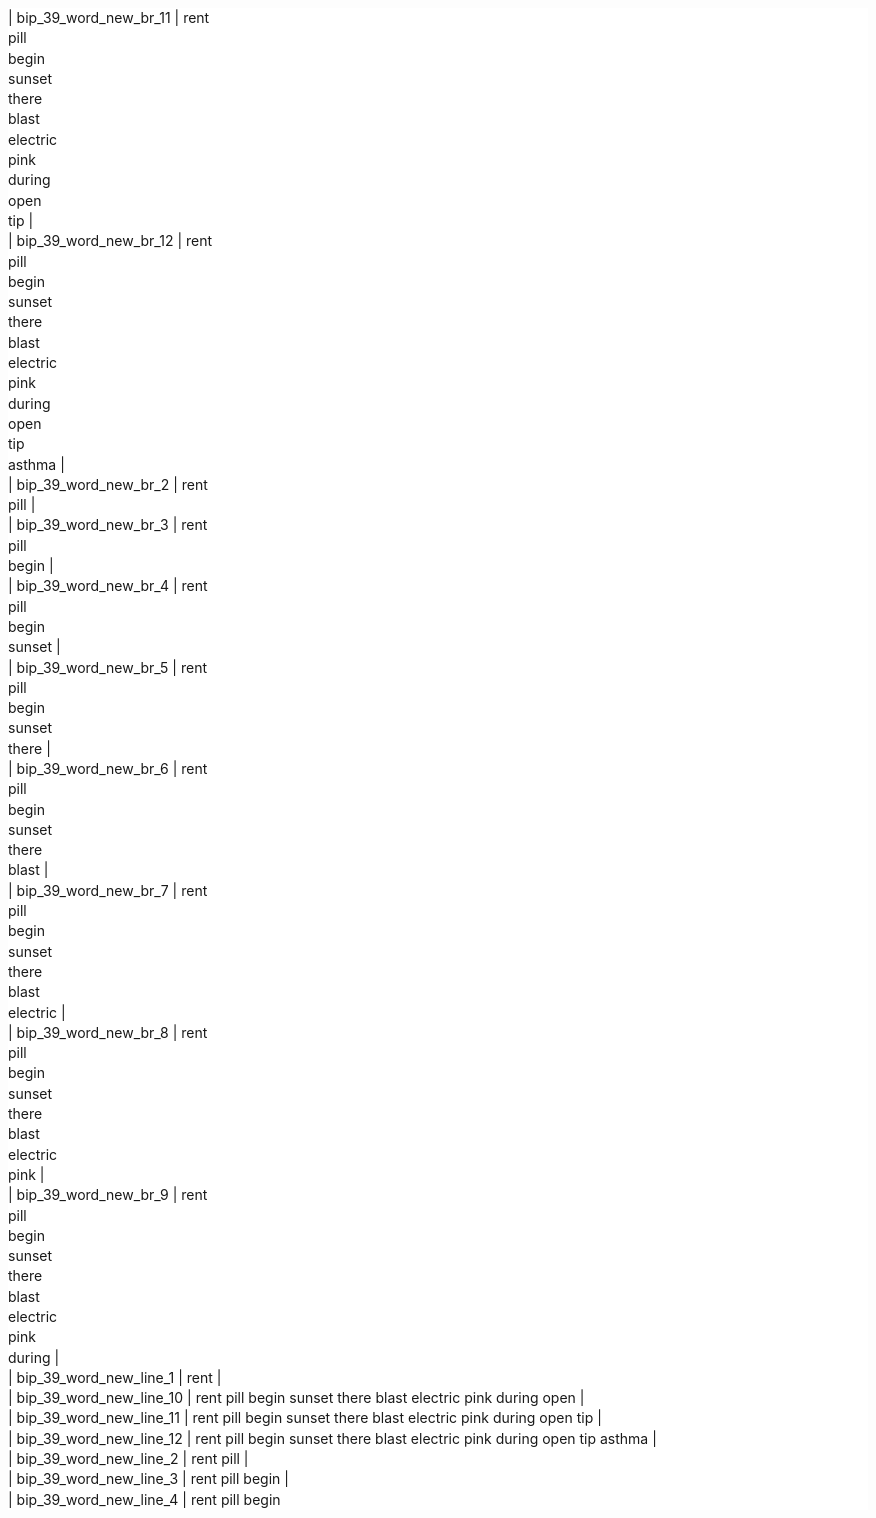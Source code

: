 | bip_39_word_new_br_11 | rent<br>pill<br>begin<br>sunset<br>there<br>blast<br>electric<br>pink<br>during<br>open<br>tip |  
| bip_39_word_new_br_12 | rent<br>pill<br>begin<br>sunset<br>there<br>blast<br>electric<br>pink<br>during<br>open<br>tip<br>asthma |  
| bip_39_word_new_br_2 | rent<br>pill |  
| bip_39_word_new_br_3 | rent<br>pill<br>begin |  
| bip_39_word_new_br_4 | rent<br>pill<br>begin<br>sunset |  
| bip_39_word_new_br_5 | rent<br>pill<br>begin<br>sunset<br>there |  
| bip_39_word_new_br_6 | rent<br>pill<br>begin<br>sunset<br>there<br>blast |  
| bip_39_word_new_br_7 | rent<br>pill<br>begin<br>sunset<br>there<br>blast<br>electric |  
| bip_39_word_new_br_8 | rent<br>pill<br>begin<br>sunset<br>there<br>blast<br>electric<br>pink |  
| bip_39_word_new_br_9 | rent<br>pill<br>begin<br>sunset<br>there<br>blast<br>electric<br>pink<br>during |  
| bip_39_word_new_line_1 | rent |  
| bip_39_word_new_line_10 | rent
pill
begin
sunset
there
blast
electric
pink
during
open |  
| bip_39_word_new_line_11 | rent
pill
begin
sunset
there
blast
electric
pink
during
open
tip |  
| bip_39_word_new_line_12 | rent
pill
begin
sunset
there
blast
electric
pink
during
open
tip
asthma |  
| bip_39_word_new_line_2 | rent
pill |  
| bip_39_word_new_line_3 | rent
pill
begin |  
| bip_39_word_new_line_4 | rent
pill
begin